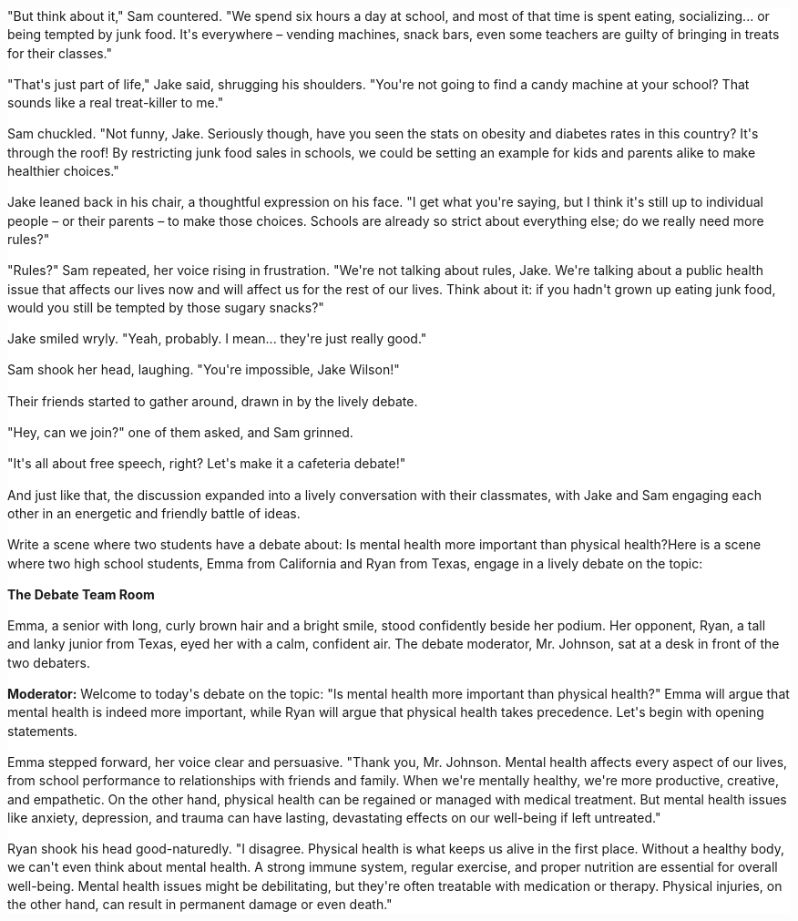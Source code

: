 "But think about it," Sam countered. "We spend six hours a day at school, and most of that time is spent eating, socializing... or being tempted by junk food. It's everywhere – vending machines, snack bars, even some teachers are guilty of bringing in treats for their classes."

"That's just part of life," Jake said, shrugging his shoulders. "You're not going to find a candy machine at your school? That sounds like a real treat-killer to me."

Sam chuckled. "Not funny, Jake. Seriously though, have you seen the stats on obesity and diabetes rates in this country? It's through the roof! By restricting junk food sales in schools, we could be setting an example for kids and parents alike to make healthier choices."

Jake leaned back in his chair, a thoughtful expression on his face. "I get what you're saying, but I think it's still up to individual people – or their parents – to make those choices. Schools are already so strict about everything else; do we really need more rules?"

"Rules?" Sam repeated, her voice rising in frustration. "We're not talking about rules, Jake. We're talking about a public health issue that affects our lives now and will affect us for the rest of our lives. Think about it: if you hadn't grown up eating junk food, would you still be tempted by those sugary snacks?"

Jake smiled wryly. "Yeah, probably. I mean... they're just really good."

Sam shook her head, laughing. "You're impossible, Jake Wilson!"

Their friends started to gather around, drawn in by the lively debate.

"Hey, can we join?" one of them asked, and Sam grinned.

"It's all about free speech, right? Let's make it a cafeteria debate!"

And just like that, the discussion expanded into a lively conversation with their classmates, with Jake and Sam engaging each other in an energetic and friendly battle of ideas.
<end>

Write a scene where two students have a debate about: Is mental health more important than physical health?<start>Here is a scene where two high school students, Emma from California and Ryan from Texas, engage in a lively debate on the topic:

**The Debate Team Room**

Emma, a senior with long, curly brown hair and a bright smile, stood confidently beside her podium. Her opponent, Ryan, a tall and lanky junior from Texas, eyed her with a calm, confident air. The debate moderator, Mr. Johnson, sat at a desk in front of the two debaters.

**Moderator:** Welcome to today's debate on the topic: "Is mental health more important than physical health?" Emma will argue that mental health is indeed more important, while Ryan will argue that physical health takes precedence. Let's begin with opening statements.

Emma stepped forward, her voice clear and persuasive. "Thank you, Mr. Johnson. Mental health affects every aspect of our lives, from school performance to relationships with friends and family. When we're mentally healthy, we're more productive, creative, and empathetic. On the other hand, physical health can be regained or managed with medical treatment. But mental health issues like anxiety, depression, and trauma can have lasting, devastating effects on our well-being if left untreated."

Ryan shook his head good-naturedly. "I disagree. Physical health is what keeps us alive in the first place. Without a healthy body, we can't even think about mental health. A strong immune system, regular exercise, and proper nutrition are essential for overall well-being. Mental health issues might be debilitating, but they're often treatable with medication or therapy. Physical injuries, on the other hand, can result in permanent damage or even death."
